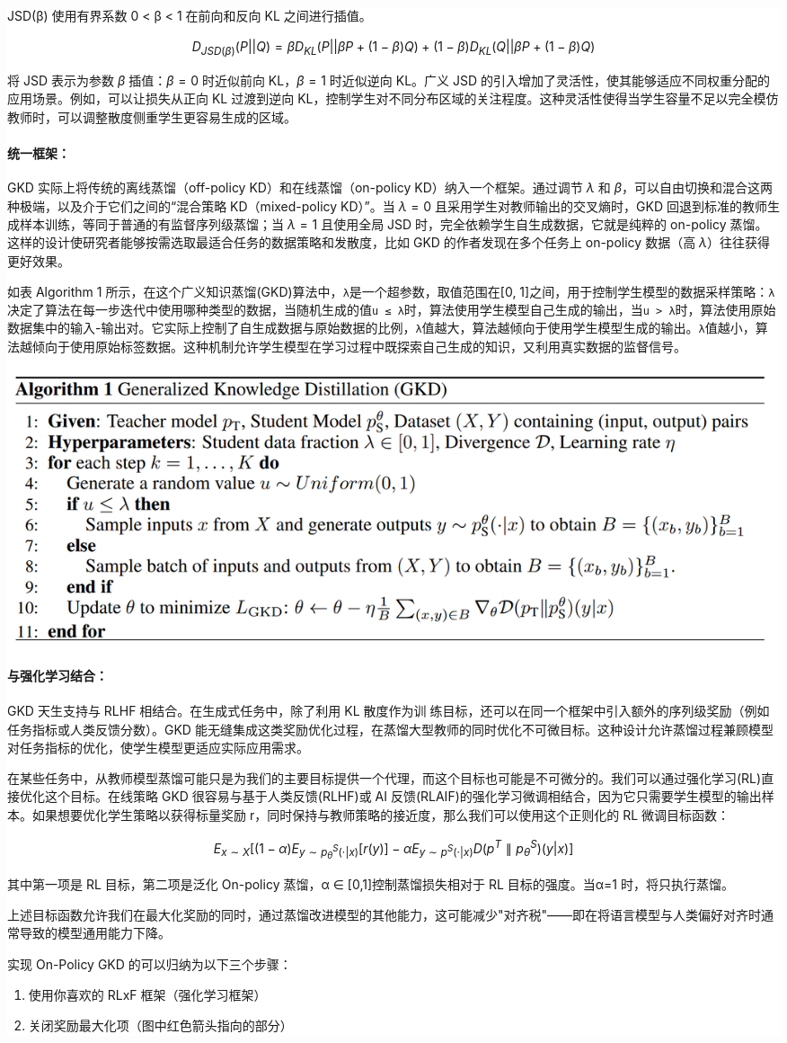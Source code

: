 JSD(β) 使用有界系数 0 < β < 1 在前向和反向 KL 之间进行插值。

$$D_{JSD(β)}(P||Q) = βD_{KL}(P||βP + (1-β)Q) + (1-β)D_{KL}(Q||βP + (1-β)Q)$$

将 JSD 表示为参数 $\beta$ 插值：$\beta=0$ 时近似前向 KL，$\beta=1$ 时近似逆向 KL。广义 JSD 的引入增加了灵活性，使其能够适应不同权重分配的应用场景。例如，可以让损失从正向 KL 过渡到逆向 KL，控制学生对不同分布区域的关注程度。这种灵活性使得当学生容量不足以完全模仿教师时，可以调整散度侧重学生更容易生成的区域。

#### 统一框架：

 GKD 实际上将传统的离线蒸馏（off-policy KD）和在线蒸馏（on-policy KD）纳入一个框架。通过调节 $\lambda$ 和 $\beta$，可以自由切换和混合这两种极端，以及介于它们之间的“混合策略 KD（mixed-policy KD）”。当 $\lambda=0$ 且采用学生对教师输出的交叉熵时，GKD 回退到标准的教师生成样本训练，等同于普通的有监督序列级蒸馏；当 $\lambda=1$ 且使用全局 JSD 时，完全依赖学生自生成数据，它就是纯粹的 on-policy 蒸馏。这样的设计使研究者能够按需选取最适合任务的数据策略和发散度，比如 GKD 的作者发现在多个任务上 on-policy 数据（高 $\lambda$）往往获得更好效果。

如表 Algorithm 1 所示，在这个广义知识蒸馏(GKD)算法中，`λ`是一个超参数，取值范围在[0, 1]之间，用于控制学生模型的数据采样策略：`λ`决定了算法在每一步迭代中使用哪种类型的数据，当随机生成的值`u ≤ λ`时，算法使用学生模型自己生成的输出，当`u > λ`时，算法使用原始数据集中的输入-输出对。它实际上控制了自生成数据与原始数据的比例，`λ`值越大，算法越倾向于使用学生模型生成的输出。`λ`值越小，算法越倾向于使用原始标签数据。这种机制允许学生模型在学习过程中既探索自己生成的知识，又利用真实数据的监督信号。

![Algorithm](./images/Algorithm.png)

#### 与强化学习结合：

GKD 天生支持与 RLHF 相结合。在生成式任务中，除了利用 KL 散度作为训 练目标，还可以在同一个框架中引入额外的序列级奖励（例如任务指标或人类反馈分数）。GKD 能无缝集成这类奖励优化过程，在蒸馏大型教师的同时优化不可微目标。这种设计允许蒸馏过程兼顾模型对任务指标的优化，使学生模型更适应实际应用需求。

在某些任务中，从教师模型蒸馏可能只是为我们的主要目标提供一个代理，而这个目标也可能是不可微分的。我们可以通过强化学习(RL)直接优化这个目标。在线策略 GKD 很容易与基于人类反馈(RLHF)或 AI 反馈(RLAIF)的强化学习微调相结合，因为它只需要学生模型的输出样本。如果想要优化学生策略以获得标量奖励 r，同时保持与教师策略的接近度，那么我们可以使用这个正则化的 RL 微调目标函数：

$$E_{x\sim X} \left[ (1 - \alpha) E_{y\sim p^S_\theta(\cdot|x)}[r(y)] - \alpha E_{y\sim p^S(\cdot|x)} D(p^T\parallel p^S_\theta)(y|x) \right]$$

其中第一项是 RL 目标，第二项是泛化 On-policy 蒸馏，α ∈ [0,1]控制蒸馏损失相对于 RL 目标的强度。当α=1 时，将只执行蒸馏。

上述目标函数允许我们在最大化奖励的同时，通过蒸馏改进模型的其他能力，这可能减少"对齐税"——即在将语言模型与人类偏好对齐时通常导致的模型通用能力下降。

实现 On-Policy GKD 的可以归纳为以下三个步骤：

1. 使用你喜欢的 RLxF 框架（强化学习框架）

2. 关闭奖励最大化项（图中红色箭头指向的部分）
